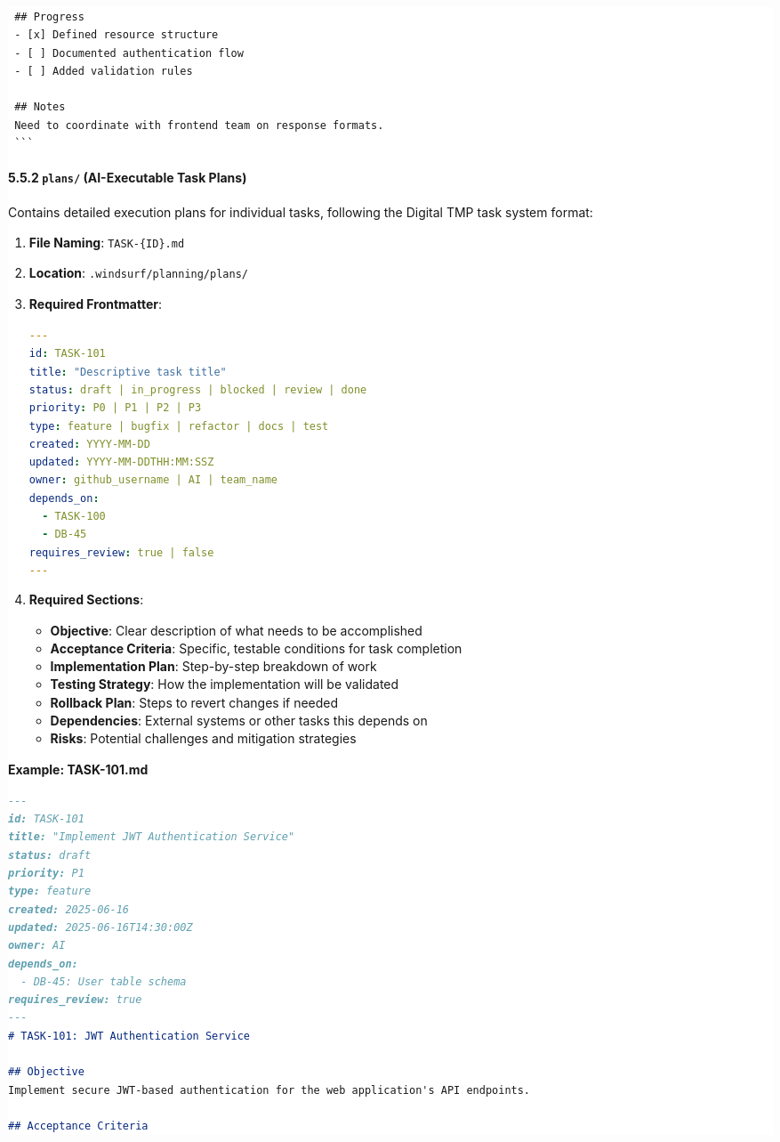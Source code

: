      ## Progress
     - [x] Defined resource structure
     - [ ] Documented authentication flow
     - [ ] Added validation rules
     
     ## Notes
     Need to coordinate with frontend team on response formats.
     ```

#### 5.5.2 `plans/` (AI-Executable Task Plans)

Contains detailed execution plans for individual tasks, following the Digital TMP task system format:

1. **File Naming**: `TASK-{ID}.md`
2. **Location**: `.windsurf/planning/plans/`
3. **Required Frontmatter**:
   ```yaml
   ---
   id: TASK-101
   title: "Descriptive task title"
   status: draft | in_progress | blocked | review | done
   priority: P0 | P1 | P2 | P3
   type: feature | bugfix | refactor | docs | test
   created: YYYY-MM-DD
   updated: YYYY-MM-DDTHH:MM:SSZ
   owner: github_username | AI | team_name
   depends_on: 
     - TASK-100
     - DB-45
   requires_review: true | false
   ---
   ```

4. **Required Sections**:
   - **Objective**: Clear description of what needs to be accomplished
   - **Acceptance Criteria**: Specific, testable conditions for task completion
   - **Implementation Plan**: Step-by-step breakdown of work
   - **Testing Strategy**: How the implementation will be validated
   - **Rollback Plan**: Steps to revert changes if needed
   - **Dependencies**: External systems or other tasks this depends on
   - **Risks**: Potential challenges and mitigation strategies

**Example: TASK-101.md**
```markdown
---
id: TASK-101
title: "Implement JWT Authentication Service"
status: draft
priority: P1
type: feature
created: 2025-06-16
updated: 2025-06-16T14:30:00Z
owner: AI
depends_on:
  - DB-45: User table schema
requires_review: true
---
# TASK-101: JWT Authentication Service

## Objective
Implement secure JWT-based authentication for the web application's API endpoints.

## Acceptance Criteria
```